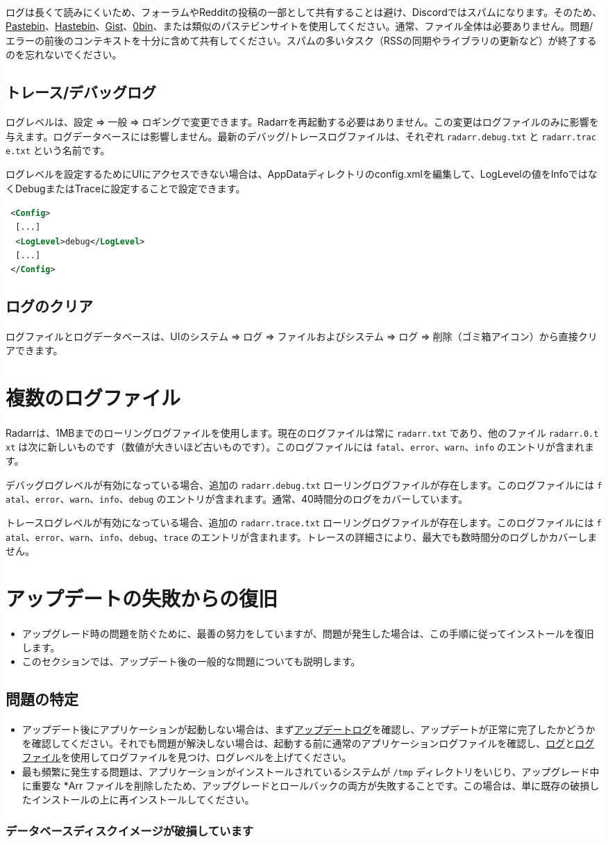 ログは長くて読みにくいため、フォーラムやRedditの投稿の一部として共有することは避け、Discordではスパムになります。そのため、[Pastebin](https://pastebin.ubuntu.com/)、[Hastebin](https://hastebin.com/)、[Gist](https://gist.github.com)、[0bin](https://0bin.net)、または類似のパステビンサイトを使用してください。通常、ファイル全体は必要ありません。問題/エラーの前後のコンテキストを十分に含めて共有してください。スパムの多いタスク（RSSの同期やライブラリの更新など）が終了するのを忘れないでください。

## トレース/デバッグログ

ログレベルは、設定 => 一般 => ロギングで変更できます。Radarrを再起動する必要はありません。この変更はログファイルのみに影響を与えます。ログデータベースには影響しません。最新のデバッグ/トレースログファイルは、それぞれ `radarr.debug.txt` と `radarr.trace.txt` という名前です。

ログレベルを設定するためにUIにアクセスできない場合は、AppDataディレクトリのconfig.xmlを編集して、LogLevelの値をInfoではなくDebugまたはTraceに設定することで設定できます。

```xml
 <Config>
  [...]
  <LogLevel>debug</LogLevel>
  [...]
 </Config>
```

## ログのクリア

ログファイルとログデータベースは、UIのシステム => ログ => ファイルおよびシステム => ログ => 削除（ゴミ箱アイコン）から直接クリアできます。

# 複数のログファイル

Radarrは、1MBまでのローリングログファイルを使用します。現在のログファイルは常に `radarr.txt` であり、他のファイル `radarr.0.txt` は次に新しいものです（数値が大きいほど古いものです）。このログファイルには `fatal`、`error`、`warn`、`info` のエントリが含まれます。

デバッグログレベルが有効になっている場合、追加の `radarr.debug.txt` ローリングログファイルが存在します。このログファイルには `fatal`、`error`、`warn`、`info`、`debug` のエントリが含まれます。通常、40時間分のログをカバーしています。

トレースログレベルが有効になっている場合、追加の `radarr.trace.txt` ローリングログファイルが存在します。このログファイルには `fatal`、`error`、`warn`、`info`、`debug`、`trace` のエントリが含まれます。トレースの詳細さにより、最大でも数時間分のログしかカバーしません。

# アップデートの失敗からの復旧

- アップグレード時の問題を防ぐために、最善の努力をしていますが、問題が発生した場合は、この手順に従ってインストールを復旧します。
- このセクションでは、アップデート後の一般的な問題についても説明します。

## 問題の特定

- アップデート後にアプリケーションが起動しない場合は、まず[アップデートログ](#アップデートログの場所)を確認し、アップデートが正常に完了したかどうかを確認してください。それでも問題が解決しない場合は、起動する前に通常のアプリケーションログファイルを確認し、[ログ](/radarr/settings#logging)と[ログファイル](/radarr/system#log-files)を使用してログファイルを見つけ、ログレベルを上げてください。
- 最も頻繁に発生する問題は、アプリケーションがインストールされているシステムが `/tmp` ディレクトリをいじり、アップグレード中に重要な \*Arr ファイルを削除したため、アップグレードとロールバックの両方が失敗することです。この場合は、単に既存の破損したインストールの上に再インストールしてください。

### データベースディスクイメージが破損しています
